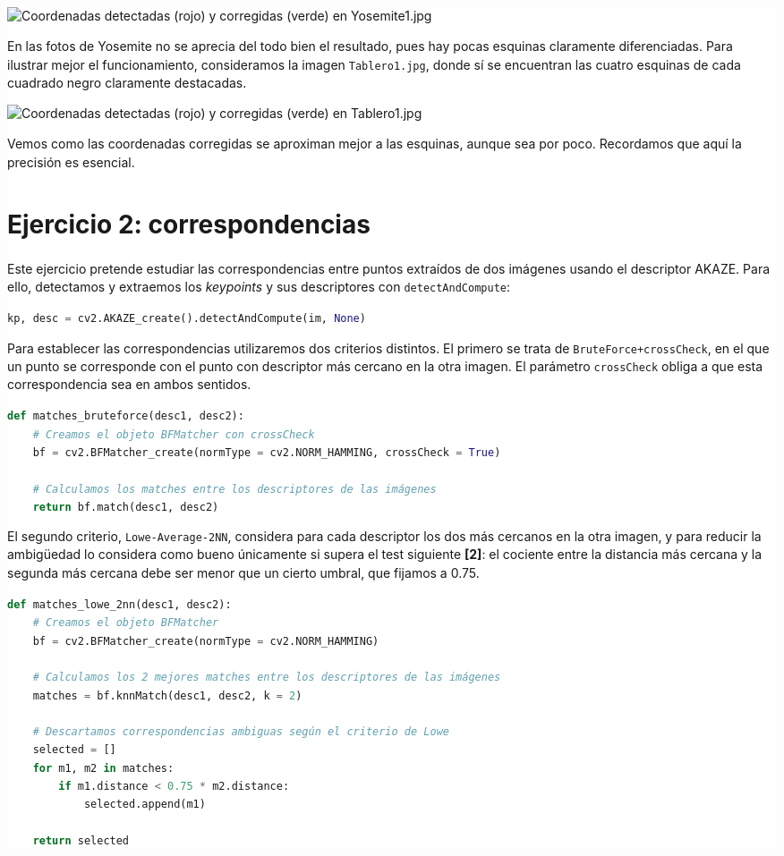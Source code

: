 ![Coordenadas detectadas (rojo) y corregidas (verde) en Yosemite1.jpg](resources/1d-yosemite.jpg)

En las fotos de Yosemite no se aprecia del todo bien el resultado, pues hay pocas esquinas claramente diferenciadas. Para ilustrar mejor el funcionamiento, consideramos la imagen `Tablero1.jpg`, donde sí se encuentran las cuatro esquinas de cada cuadrado negro claramente destacadas.

![Coordenadas detectadas (rojo) y corregidas (verde) en Tablero1.jpg](resources/1d-tablero.jpg)

Vemos como las coordenadas corregidas se aproximan mejor a las esquinas, aunque sea por poco. Recordamos que aquí la precisión es esencial.


# Ejercicio 2: correspondencias

Este ejercicio pretende estudiar las correspondencias entre puntos extraídos de dos imágenes usando el descriptor AKAZE. Para ello, detectamos y extraemos los *keypoints* y sus descriptores con `detectAndCompute`:

```python
kp, desc = cv2.AKAZE_create().detectAndCompute(im, None)
```

Para establecer las correspondencias utilizaremos dos criterios distintos. El primero se trata de `BruteForce+crossCheck`, en el que un punto se corresponde con el punto con descriptor más cercano en la otra imagen. El parámetro `crossCheck` obliga a que esta correspondencia sea en ambos sentidos.

```python
def matches_bruteforce(desc1, desc2):
    # Creamos el objeto BFMatcher con crossCheck
    bf = cv2.BFMatcher_create(normType = cv2.NORM_HAMMING, crossCheck = True)

    # Calculamos los matches entre los descriptores de las imágenes
    return bf.match(desc1, desc2)

```

El segundo criterio, `Lowe-Average-2NN`, considera para cada descriptor los dos más cercanos en la otra imagen, y para reducir la ambigüedad lo considera como bueno únicamente si supera el test siguiente **[2]**: el cociente entre la distancia más cercana y la segunda más cercana debe ser menor que un cierto umbral, que fijamos a 0.75.

```python
def matches_lowe_2nn(desc1, desc2):
    # Creamos el objeto BFMatcher
    bf = cv2.BFMatcher_create(normType = cv2.NORM_HAMMING)

    # Calculamos los 2 mejores matches entre los descriptores de las imágenes
    matches = bf.knnMatch(desc1, desc2, k = 2)

    # Descartamos correspondencias ambiguas según el criterio de Lowe
    selected = []
    for m1, m2 in matches:
        if m1.distance < 0.75 * m2.distance:
            selected.append(m1)

    return selected
```
